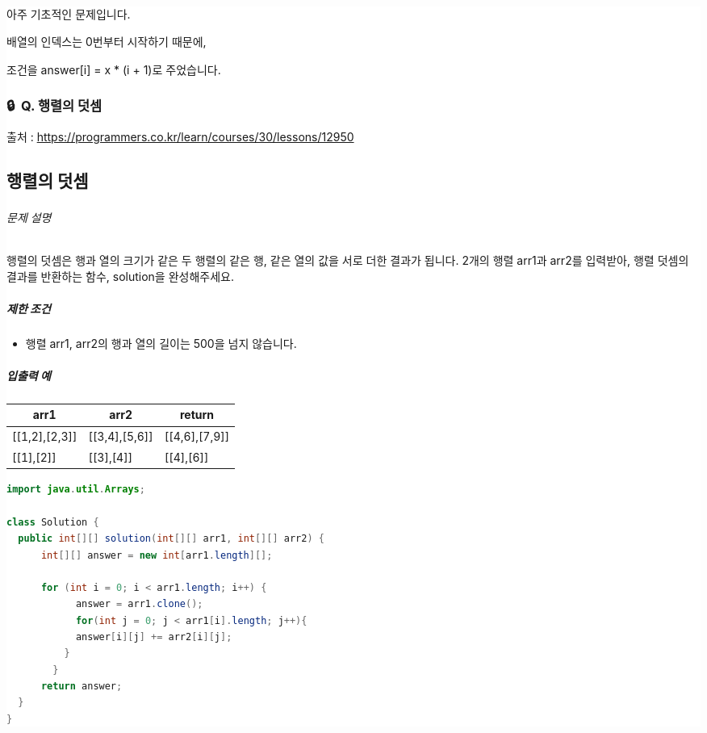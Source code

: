 





아주 기초적인 문제입니다.



배열의 인덱스는 0번부터 시작하기 때문에,



조건을 answer[i] = x * (i + 1)로 주었습니다.







### :lock: ​ Q. 행렬의 덧셈

출처 : https://programmers.co.kr/learn/courses/30/lessons/12950



## 행렬의 덧셈



###### 문제 설명

행렬의 덧셈은 행과 열의 크기가 같은 두 행렬의 같은 행, 같은 열의 값을 서로 더한 결과가 됩니다. 2개의 행렬 arr1과 arr2를 입력받아, 행렬 덧셈의 결과를 반환하는 함수, solution을 완성해주세요.



##### 제한 조건

- 행렬 arr1, arr2의 행과 열의 길이는 500을 넘지 않습니다.



##### 입출력 예

| arr1          | arr2          | return        |
| ------------- | ------------- | ------------- |
| [[1,2],[2,3]] | [[3,4],[5,6]] | [[4,6],[7,9]] |
| [[1],[2]]     | [[3],[4]]     | [[4],[6]]     |





```java
import java.util.Arrays;

class Solution {
  public int[][] solution(int[][] arr1, int[][] arr2) {
      int[][] answer = new int[arr1.length][];
      
      for (int i = 0; i < arr1.length; i++) {
		    answer = arr1.clone();
            for(int j = 0; j < arr1[i].length; j++){
            answer[i][j] += arr2[i][j];
          }
		}
      return answer;
  }
}
```

